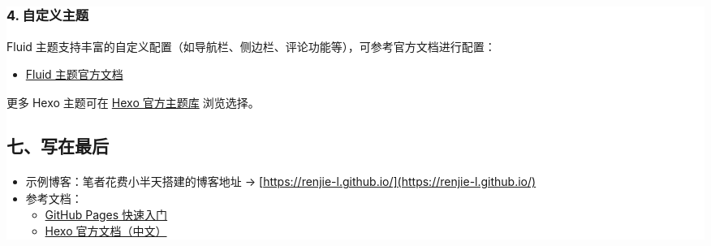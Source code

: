 
### 4. 自定义主题
Fluid 主题支持丰富的自定义配置（如导航栏、侧边栏、评论功能等），可参考官方文档进行配置：
- [Fluid 主题官方文档](https://hexo.fluid-dev.com/docs/guide/#%E5%85%B3%E4%BA%8E%E6%8C%87%E5%8D%97)

更多 Hexo 主题可在 [Hexo 官方主题库](https://hexo.io/themes/) 浏览选择。


## 七、写在最后

- 示例博客：笔者花费小半天搭建的博客地址 → [https://renjie-l.github.io/](https://renjie-l.github.io/)
- 参考文档：
  - [GitHub Pages 快速入门](https://docs.github.com/cn/pages/quickstart)
  - [Hexo 官方文档（中文）](https://hexo.io/zh-cn/docs/)